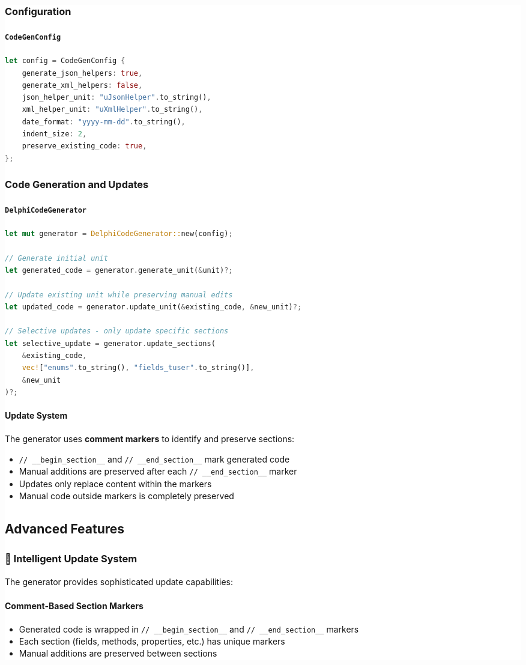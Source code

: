 ### Configuration

#### `CodeGenConfig`

```rust
let config = CodeGenConfig {
    generate_json_helpers: true,
    generate_xml_helpers: false,
    json_helper_unit: "uJsonHelper".to_string(),
    xml_helper_unit: "uXmlHelper".to_string(),
    date_format: "yyyy-mm-dd".to_string(),
    indent_size: 2,
    preserve_existing_code: true,
};
```

### Code Generation and Updates

#### `DelphiCodeGenerator`

```rust
let mut generator = DelphiCodeGenerator::new(config);

// Generate initial unit
let generated_code = generator.generate_unit(&unit)?;

// Update existing unit while preserving manual edits
let updated_code = generator.update_unit(&existing_code, &new_unit)?;

// Selective updates - only update specific sections
let selective_update = generator.update_sections(
    &existing_code,
    vec!["enums".to_string(), "fields_tuser".to_string()],
    &new_unit
)?;
```

#### Update System

The generator uses **comment markers** to identify and preserve sections:

- `// __begin_section__` and `// __end_section__` mark generated code
- Manual additions are preserved after each `// __end_section__` marker
- Updates only replace content within the markers
- Manual code outside markers is completely preserved

## Advanced Features

### 🔄 Intelligent Update System

The generator provides sophisticated update capabilities:

#### Comment-Based Section Markers
- Generated code is wrapped in `// __begin_section__` and `// __end_section__` markers
- Each section (fields, methods, properties, etc.) has unique markers
- Manual additions are preserved between sections
